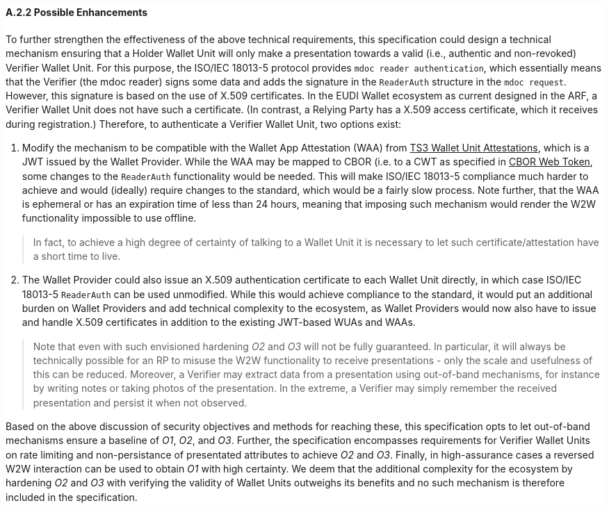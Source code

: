 #### A.2.2 Possible Enhancements

To further strengthen the effectiveness of the above technical requirements, this specification could design a technical mechanism ensuring that a Holder Wallet Unit will only make a presentation towards a valid (i.e., authentic and non-revoked) Verifier Wallet Unit.
For this purpose, the ISO/IEC 18013-5 protocol provides ``mdoc reader authentication``, which essentially means that the Verifier (the mdoc reader) signs some data and adds the signature in the ``ReaderAuth`` structure in the ``mdoc request``.
However, this signature is based on the use of X.509 certificates. In the EUDI Wallet ecosystem as current designed in the ARF, a Verifier Wallet Unit does not have such a certificate. (In contrast, a Relying Party has a X.509 access certificate, which it receives during registration.)
Therefore, to authenticate a Verifier Wallet Unit, two options exist:

1. Modify the mechanism to be compatible with the Wallet App Attestation (WAA) from [TS3 Wallet Unit Attestations](https://github.com/eu-digital-identity-wallet/eudi-doc-standards-and-technical-specifications/blob/main/docs/technical-specifications/ts3-wallet-unit-attestation.md), which is a JWT issued by the Wallet Provider. While the WAA may be mapped to CBOR (i.e. to a CWT as specified in [CBOR Web Token](https://datatracker.ietf.org/doc/html/rfc8392), some changes to the ``ReaderAuth`` functionality would be needed. This will make ISO/IEC 18013-5 compliance much harder to achieve and would (ideally) require changes to the standard, which would be a fairly slow process. Note further, that the WAA is ephemeral or has an expiration time of less than 24 hours, meaning that imposing such mechanism would render the W2W functionality impossible to use offline.

> In fact, to achieve a high degree of certainty of talking to a Wallet Unit it is necessary to let such certificate/attestation have a short time to live.

2. The Wallet Provider could also issue an X.509 authentication certificate to each Wallet Unit directly, in which case ISO/IEC 18013-5 ``ReaderAuth`` can be used unmodified. While this would achieve compliance to the standard, it would put an additional burden on Wallet Providers and add technical complexity to the ecosystem, as Wallet Providers would now also have to issue and handle X.509 certificates in addition to the existing JWT-based WUAs and WAAs.

> Note that even with such envisioned hardening _O2_ and _O3_ will not be fully guaranteed. In particular, it will always be technically possible for an RP to misuse the W2W functionality to receive presentations - only the scale and usefulness of this can be reduced. Moreover, a Verifier may extract data from a presentation using out-of-band mechanisms, for instance by writing notes or taking photos of the presentation. In the extreme, a Verifier may simply remember the received presentation and persist it when not observed.

Based on the above discussion of security objectives and methods for reaching these, this specification opts to let out-of-band mechanisms ensure a baseline of _O1_, _O2_, and _O3_. Further, the specification encompasses requirements for Verifier Wallet Units on rate limiting and non-persistance of presentated attributes to achieve _O2_ and _O3_. Finally, in high-assurance cases a reversed W2W interaction can be used to obtain _O1_ with high certainty. We deem that the additional complexity for the ecosystem by hardening _O2_ and _O3_ with verifying the validity of Wallet Units outweighs its benefits and no such mechanism is therefore included in the specification.
